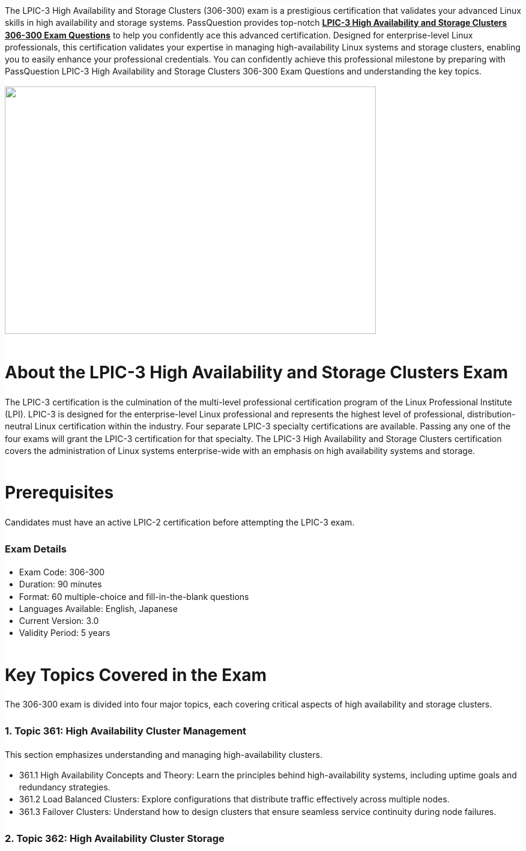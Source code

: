 <p>The LPIC-3 High Availability and Storage Clusters (306-300) exam is a prestigious certification that validates your advanced Linux skills in high availability and storage systems. PassQuestion provides top-notch <strong><a href="https://www.passquestion.com/306-300.html">LPIC-3 High Availability and Storage Clusters 306-300 Exam Questions</a></strong> to help you confidently ace this advanced certification. Designed for enterprise-level Linux professionals, this certification validates your expertise in managing high-availability Linux systems and storage clusters, enabling you to easily enhance your professional credentials. You can confidently achieve this professional milestone by preparing with PassQuestion LPIC-3 High Availability and Storage Clusters 306-300 Exam Questions and understanding the key topics.</p>

<p><img alt="" src="https://www.passquestion.com/uploads/pqcom/images/20241203/19842ae058a8af83c152207ab26cb953.jpg" style="height:412px; width:618px" /></p>

<h1>About the LPIC-3 High Availability and Storage Clusters Exam</h1>

<p>The LPIC-3 certification is the culmination of the multi-level professional certification program of the Linux Professional Institute (LPI). LPIC-3 is designed for the enterprise-level Linux professional and represents the highest level of professional, distribution-neutral Linux certification within the industry. Four separate LPIC-3 specialty certifications are available. Passing any one of the four exams will grant the LPIC-3 certification for that specialty. The LPIC-3 High Availability and Storage Clusters certification covers the administration of Linux systems enterprise-wide with an emphasis on high availability systems and storage.</p>

<h1>Prerequisites</h1>

<p>Candidates must have an active LPIC-2 certification before attempting the LPIC-3 exam.</p>

<h3>Exam Details</h3>

<ul>
	<li>Exam Code: 306-300</li>
	<li>Duration: 90 minutes</li>
	<li>Format: 60 multiple-choice and fill-in-the-blank questions</li>
	<li>Languages Available: English, Japanese</li>
	<li>Current Version: 3.0</li>
	<li>Validity Period: 5 years</li>
</ul>

<h1>Key Topics Covered in the Exam</h1>

<p>The 306-300 exam is divided into four major topics, each covering critical aspects of high availability and storage clusters.</p>

<h3>1. Topic 361: High Availability Cluster Management</h3>

<p>This section emphasizes understanding and managing high-availability clusters.</p>

<ul>
	<li>361.1 High Availability Concepts and Theory: Learn the principles behind high-availability systems, including uptime goals and redundancy strategies.</li>
	<li>361.2 Load Balanced Clusters: Explore configurations that distribute traffic effectively across multiple nodes.</li>
	<li>361.3 Failover Clusters: Understand how to design clusters that ensure seamless service continuity during node failures.</li>
</ul>

<h3>2. Topic 362: High Availability Cluster Storage</h3>
